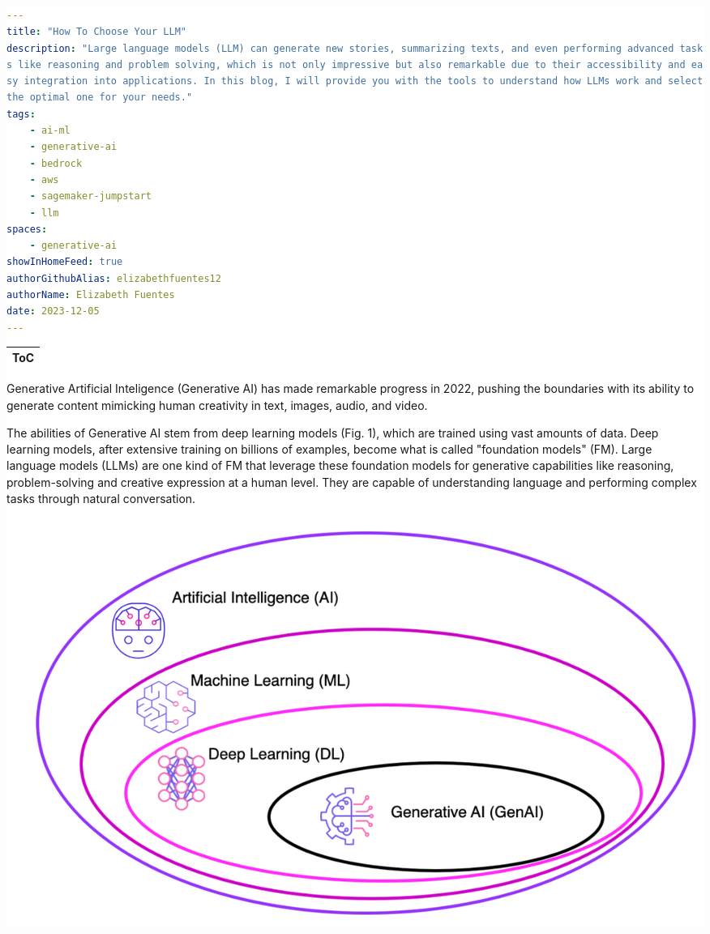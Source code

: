 ```yaml
---
title: "How To Choose Your LLM"
description: "Large language models (LLM) can generate new stories, summarizing texts, and even performing advanced tasks like reasoning and problem solving, which is not only impressive but also remarkable due to their accessibility and easy integration into applications. In this blog, I will provide you with the tools to understand how LLMs work and select the optimal one for your needs."
tags:
    - ai-ml
    - generative-ai
    - bedrock
    - aws
    - sagemaker-jumpstart
    - llm
spaces:
    - generative-ai
showInHomeFeed: true
authorGithubAlias: elizabethfuentes12
authorName: Elizabeth Fuentes 
date: 2023-12-05
---
```


|ToC|
|---|

Generative Artificial Inteligence (Generative AI) has made remarkable progress in 2022, pushing the boundaries with its ability to generate content mimicking human creativity in text, images, audio, and video.

The abilities of Generative AI stem from deep learning models (Fig. 1), which are trained using vast amounts of data. Deep learning models, after extensive training on billions of examples, become what is called "foundation models" (FM). Large language models (LLMs) are one kind of FM that leverage these foundation models for generative capabilities like reasoning, problem-solving and creative expression at a human level. They are capable of understanding language and performing complex tasks through natural conversation.

![Where does Gen AI come from?](images/fig_01.png "Fig 1. Where does Gen AI come from?")
